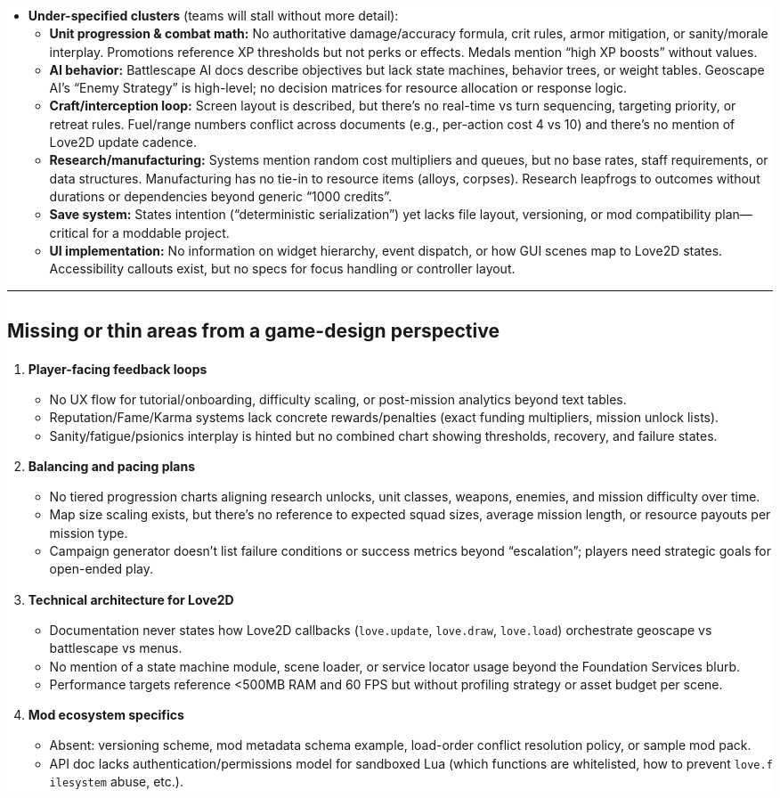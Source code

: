 - **Under-specified clusters** (teams will stall without more detail):
  - **Unit progression & combat math:** No authoritative damage/accuracy formula, crit rules, armor mitigation, or sanity/morale interplay. Promotions reference XP thresholds but not perks or effects. Medals mention “high XP boosts” without values.
  - **AI behavior:** Battlescape AI docs describe objectives but lack state machines, behavior trees, or weight tables. Geoscape AI’s “Enemy Strategy” is high-level; no decision matrices for resource allocation or response logic.
  - **Craft/interception loop:** Screen layout is described, but there’s no real-time vs turn sequencing, targeting priority, or retreat rules. Fuel/range numbers conflict across documents (e.g., per-action cost 4 vs 10) and there’s no mention of Love2D update cadence.
  - **Research/manufacturing:** Systems mention random cost multipliers and queues, but no base rates, staff requirements, or data structures. Manufacturing has no tie-in to resource items (alloys, corpses). Research leapfrogs to outcomes without durations or dependencies beyond generic “1000 credits”.
  - **Save system:** States intention (“deterministic serialization”) yet lacks file layout, versioning, or mod compatibility plan—critical for a moddable project.
  - **UI implementation:** No information on widget hierarchy, event dispatch, or how GUI scenes map to Love2D states. Accessibility callouts exist, but no specs for focus handling or controller layout.

---

## Missing or thin areas from a game-design perspective
1. **Player-facing feedback loops**
   - No UX flow for tutorial/onboarding, difficulty scaling, or post-mission analytics beyond text tables.
   - Reputation/Fame/Karma systems lack concrete rewards/penalties (exact funding multipliers, mission unlock lists).
   - Sanity/fatigue/psionics interplay is hinted but no combined chart showing thresholds, recovery, and failure states.

2. **Balancing and pacing plans**
   - No tiered progression charts aligning research unlocks, unit classes, weapons, enemies, and mission difficulty over time.
   - Map size scaling exists, but there’s no reference to expected squad sizes, average mission length, or resource payouts per mission type.
   - Campaign generator doesn’t list failure conditions or success metrics beyond “escalation”; players need strategic goals for open-ended play.

3. **Technical architecture for Love2D**
   - Documentation never states how Love2D callbacks (`love.update`, `love.draw`, `love.load`) orchestrate geoscape vs battlescape vs menus.
   - No mention of a state machine module, scene loader, or service locator usage beyond the Foundation Services blurb.
   - Performance targets reference <500MB RAM and 60 FPS but without profiling strategy or asset budget per scene.

4. **Mod ecosystem specifics**
   - Absent: versioning scheme, mod metadata schema example, load-order conflict resolution policy, or sample mod pack.
   - API doc lacks authentication/permissions model for sandboxed Lua (which functions are whitelisted, how to prevent `love.filesystem` abuse, etc.).
